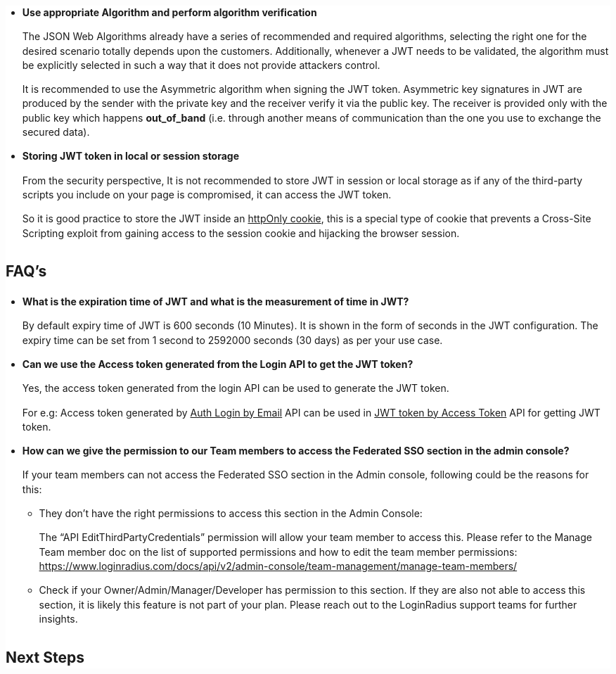 - **Use appropriate Algorithm and perform algorithm verification**

  The JSON Web Algorithms already have a series of recommended and required algorithms, selecting the right one for the desired scenario totally depends upon the customers. Additionally, whenever a JWT needs to be validated, the algorithm must be explicitly selected in such a way that it does not provide attackers control.

  It is recommended to use the Asymmetric algorithm when signing the JWT token. Asymmetric key signatures in JWT are produced by the sender with the private key and the receiver verify it via the public key. The receiver is provided only with the public key which happens **out_of_band** (i.e. through another means of communication than the one you use to exchange the secured data).

- **Storing JWT token in local or session storage**

  From the security perspective, It is not recommended to store JWT in session or local storage as if any of the third-party scripts you include on your page is compromised, it can access the JWT token.

  So it is good practice to store the JWT inside an [httpOnly cookie](https://developer.mozilla.org/en-US/docs/Web/HTTP/Cookies#restrict_access_to_cookies), this is a special type of cookie that prevents a Cross-Site Scripting exploit from gaining access to the session cookie and hijacking the browser session.

## FAQ’s

- **What is the expiration time of JWT and what is the measurement of time in JWT?**

  By default expiry time of JWT is 600 seconds (10 Minutes). It is shown in the form of seconds in the JWT configuration. The expiry time can be set from 1 second to 2592000 seconds (30 days) as per your use case.

- **Can we use the Access token generated from the Login API to get the JWT token?**

  Yes, the access token generated from the login API can be used to generate the JWT token.

  For e.g: Access token generated by [Auth Login by Email](https://www.loginradius.com/docs/api/v2/customer-identity-api/authentication/auth-login-by-email/) API can be used in [JWT token by Access Token](https://www.loginradius.com/docs/api/v2/single-sign-on/federated-sso/jwt-login/jwt-token/) API for getting JWT token.

- **How can we give the permission to our Team members to access the Federated SSO section in the admin console?**

  If your team members can not access the Federated SSO section in the Admin console, following could be the reasons for this:

  - They don’t have the right permissions to access this section in the Admin Console:

    The “API EditThirdPartyCredentials” permission will allow your team member to access this. Please refer to the Manage Team member doc on the list of supported permissions and how to edit the team member permissions: https://www.loginradius.com/docs/api/v2/admin-console/team-management/manage-team-members/

  - Check if your Owner/Admin/Manager/Developer has permission to this section. If they are also not able to access this section, it is likely this feature is not part of your plan. Please reach out to the LoginRadius support teams for further insights.

## Next Steps
